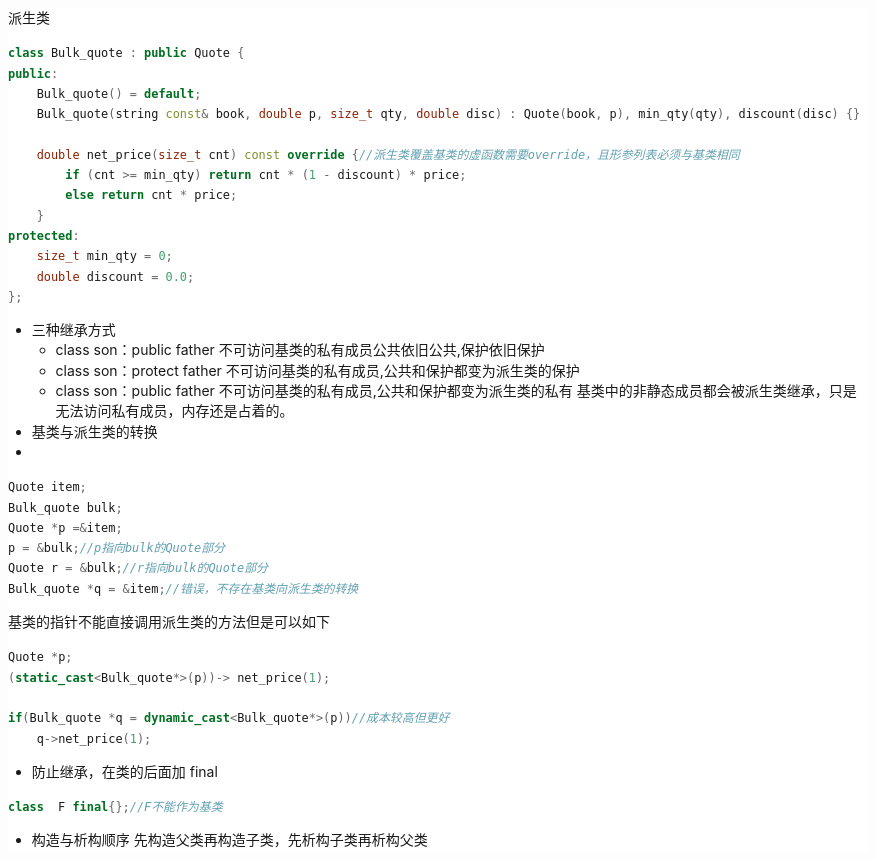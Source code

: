 派生类
```cpp
class Bulk_quote : public Quote {
public:
    Bulk_quote() = default;
    Bulk_quote(string const& book, double p, size_t qty, double disc) : Quote(book, p), min_qty(qty), discount(disc) {}
 
    double net_price(size_t cnt) const override {//派生类覆盖基类的虚函数需要override，且形参列表必须与基类相同
        if (cnt >= min_qty) return cnt * (1 - discount) * price;
        else return cnt * price;
    }
protected:
    size_t min_qty = 0;
    double discount = 0.0;
};
```


- 三种继承方式
  - class son：public father
    不可访问基类的私有成员公共依旧公共,保护依旧保护
  - class son：protect father
    不可访问基类的私有成员,公共和保护都变为派生类的保护
  - class son：public father
    不可访问基类的私有成员,公共和保护都变为派生类的私有
基类中的非静态成员都会被派生类继承，只是无法访问私有成员，内存还是占着的。
- 基类与派生类的转换
- 
```cpp
Quote item;
Bulk_quote bulk;
Quote *p =&item;
p = &bulk;//p指向bulk的Quote部分
Quote r = &bulk;//r指向bulk的Quote部分
Bulk_quote *q = &item;//错误，不存在基类向派生类的转换
```

基类的指针不能直接调用派生类的方法但是可以如下
```cpp
Quote *p;
(static_cast<Bulk_quote*>(p))-> net_price(1);

if(Bulk_quote *q = dynamic_cast<Bulk_quote*>(p))//成本较高但更好
    q->net_price(1);
```


- 防止继承，在类的后面加 final
```cpp
class  F final{};//F不能作为基类
```
- 构造与析构顺序
先构造父类再构造子类，先析构子类再析构父类 

